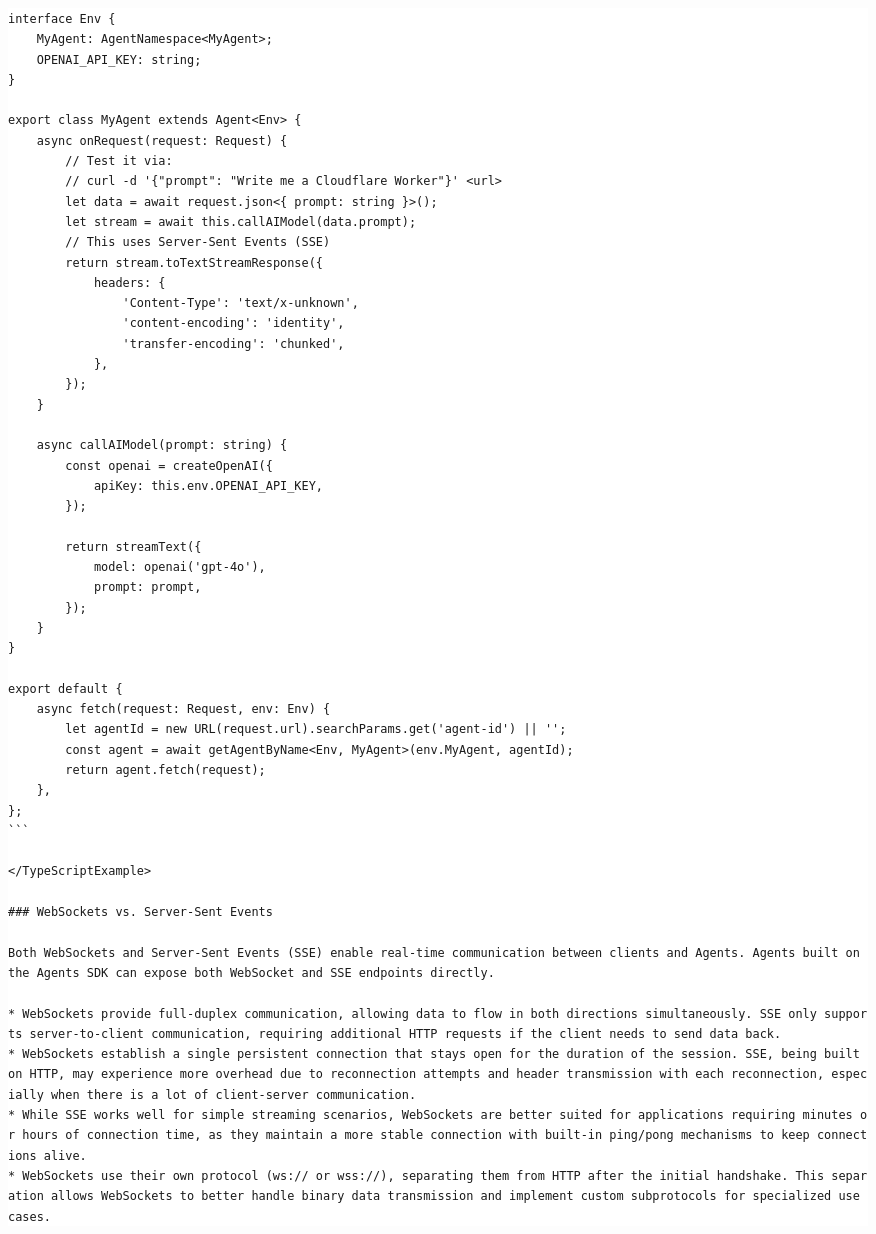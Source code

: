 ````
interface Env {
	MyAgent: AgentNamespace<MyAgent>;
	OPENAI_API_KEY: string;
}

export class MyAgent extends Agent<Env> {
	async onRequest(request: Request) {
		// Test it via:
		// curl -d '{"prompt": "Write me a Cloudflare Worker"}' <url>
		let data = await request.json<{ prompt: string }>();
		let stream = await this.callAIModel(data.prompt);
		// This uses Server-Sent Events (SSE)
		return stream.toTextStreamResponse({
			headers: {
				'Content-Type': 'text/x-unknown',
				'content-encoding': 'identity',
				'transfer-encoding': 'chunked',
			},
		});
	}

	async callAIModel(prompt: string) {
		const openai = createOpenAI({
			apiKey: this.env.OPENAI_API_KEY,
		});

		return streamText({
			model: openai('gpt-4o'),
			prompt: prompt,
		});
	}
}

export default {
	async fetch(request: Request, env: Env) {
		let agentId = new URL(request.url).searchParams.get('agent-id') || '';
		const agent = await getAgentByName<Env, MyAgent>(env.MyAgent, agentId);
		return agent.fetch(request);
	},
};
```

</TypeScriptExample>

### WebSockets vs. Server-Sent Events

Both WebSockets and Server-Sent Events (SSE) enable real-time communication between clients and Agents. Agents built on the Agents SDK can expose both WebSocket and SSE endpoints directly.

* WebSockets provide full-duplex communication, allowing data to flow in both directions simultaneously. SSE only supports server-to-client communication, requiring additional HTTP requests if the client needs to send data back.
* WebSockets establish a single persistent connection that stays open for the duration of the session. SSE, being built on HTTP, may experience more overhead due to reconnection attempts and header transmission with each reconnection, especially when there is a lot of client-server communication.
* While SSE works well for simple streaming scenarios, WebSockets are better suited for applications requiring minutes or hours of connection time, as they maintain a more stable connection with built-in ping/pong mechanisms to keep connections alive.
* WebSockets use their own protocol (ws:// or wss://), separating them from HTTP after the initial handshake. This separation allows WebSockets to better handle binary data transmission and implement custom subprotocols for specialized use cases.

````